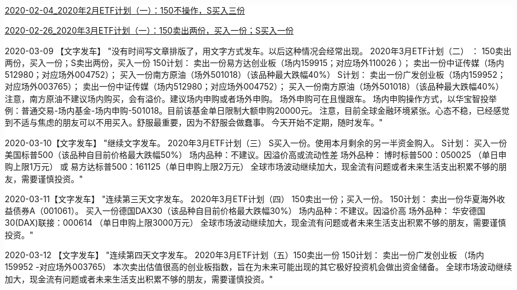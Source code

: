 [2020-02-04_2020年2月ETF计划（一）：150不操作，S买入三份](https://mp.weixin.qq.com/s?__biz=MzIwMTIzNDMwNA==&mid=2653409307&idx=1&sn=a89daade5122901ba1544e8fbdced0b2&chksm=8d2272f4ba55fbe298b4f770ac1292ee92280457e9b943cb2c6d7557edc3284a8c1e19b4fe9d&scene=27#wechat_redirect)

[2020-02-26_2020年3月ETF计划（一）：150卖出两份，买入一份；S买入一份](https://mp.weixin.qq.com/s?__biz=MzIwMTIzNDMwNA==&mid=2653409318&idx=1&sn=fbb9b26806f7380d84f1ef043006229e&chksm=8d2272c9ba55fbdfc444f990c6a21edaaf6f3ea348fd2d6d33a55440cd654373e35dc90ed007&scene=27#wechat_redirect)

2020-03-09 【文字发车】
"没有时间写文章排版了，用文字方式发车。以后这种情况会经常出现。
2020年3月ETF计划（二） ：
150卖出两份，买入一份；S卖出两份，买入一份
150计划：
卖出一份易方达创业板（场内159915；对应场外110026 ）；
卖出一份中证传媒（场内512980；对应场外004752）；
买入一份南方原油（场外501018）（该品种最大跌幅40%）
S计划：
卖出一份广发创业板（场内159952；对应场外003765）；
卖出一份中证传媒（场内512980；对应场外004752）；
买入一份南方原油（场外501018）（该品种最大跌幅40%）
注意，南方原油不建议场内购买，会有溢价。建议场内申购或者场外申购。
场外申购可在且慢跟车。
场内申购操作方式，以华宝智投举例：普通交易-场内基金-场内申购-501018。目前该基金单日限制大额申购20000元。
注意，目前全球金融环境紧张。心态不稳，已经感觉到不适与焦虑的朋友可以不用买入。舒服最重要，因为不舒服会做蠢事。
今天开始不定期，随时发车。"

2020-03-10【文字发车】
"继续文字发车。
2020年3月ETF计划（三）
S买入一份。使用本月剩余的另一半资金购入。
S计划：
买入一份美国标普500（该品种自目前价格最大跌幅50%）
场内品种：不建议。因溢价高或流动性差
场外品种：
博时标普500：050025 （单日申购上限1万元）
或
易方达标普500：161125（单日申购上限2万元）
全球市场波动继续加大，现金流有问题或者未来生活支出积累不够的朋友，需要谨慎投资。"

2020-03-11【文字发车】 
"连续第三天文字发车。
2020年3月ETF计划（四） 150卖出一份；买入一份。
150计划：
卖出一份华夏海外收益债券A（001061）。
买入一份德国DAX30（该品种自目前价格最大跌幅30%）
场内品种：不建议。因溢价高
场外品种：
华安德国30(DAX)联接：000614 （单日申购上限3000万元）
全球市场波动继续加大，现金流有问题或者未来生活支出积累不够的朋友，需要谨慎投资。"

2020-03-12 【文字发车】 
"连续第四天文字发车。
2020年3月ETF计划（五）150卖出一份
150计划：
卖出一份广发创业板
（场内159952 -对应场外003765）
本次卖出估值很高的创业板指数，旨在为未来可能出现的其它极好投资机会做出资金储备。
全球市场波动继续加大，现金流有问题或者未来生活支出积累不够的朋友，需要谨慎投资。"
